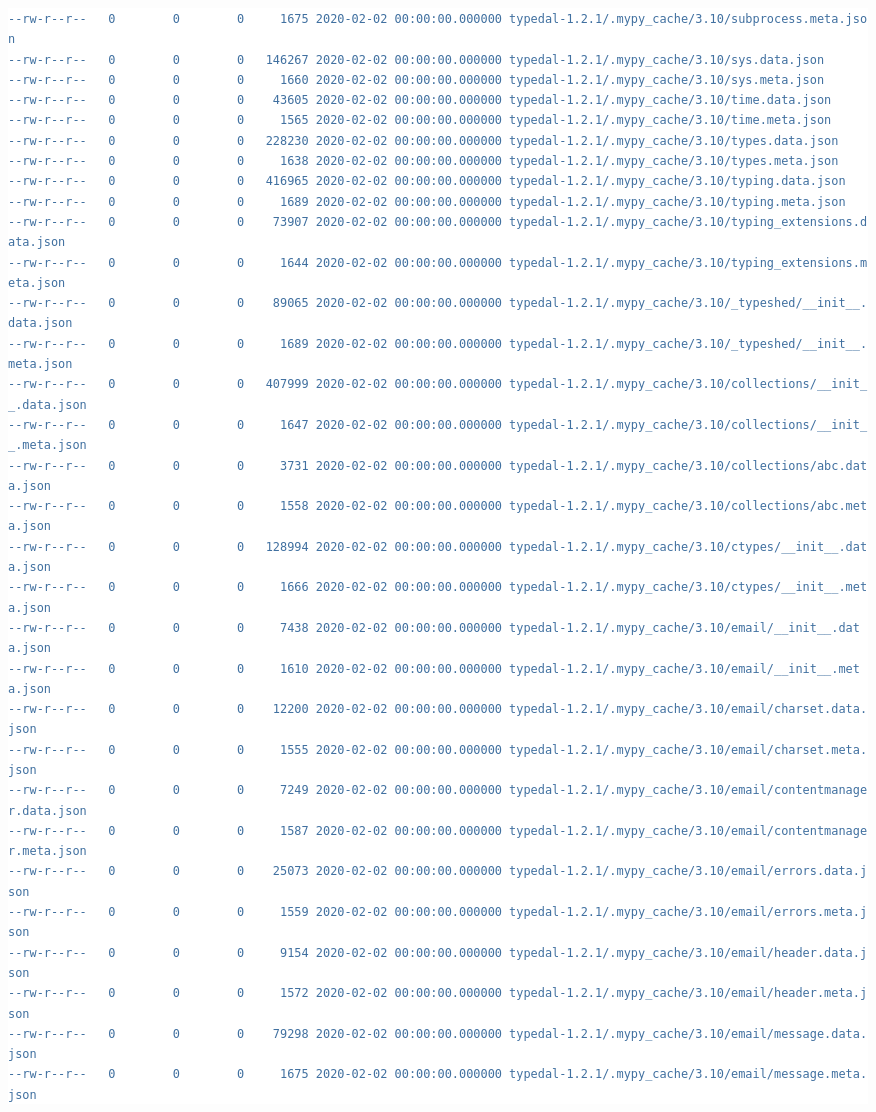 ```diff
--rw-r--r--   0        0        0     1675 2020-02-02 00:00:00.000000 typedal-1.2.1/.mypy_cache/3.10/subprocess.meta.json
--rw-r--r--   0        0        0   146267 2020-02-02 00:00:00.000000 typedal-1.2.1/.mypy_cache/3.10/sys.data.json
--rw-r--r--   0        0        0     1660 2020-02-02 00:00:00.000000 typedal-1.2.1/.mypy_cache/3.10/sys.meta.json
--rw-r--r--   0        0        0    43605 2020-02-02 00:00:00.000000 typedal-1.2.1/.mypy_cache/3.10/time.data.json
--rw-r--r--   0        0        0     1565 2020-02-02 00:00:00.000000 typedal-1.2.1/.mypy_cache/3.10/time.meta.json
--rw-r--r--   0        0        0   228230 2020-02-02 00:00:00.000000 typedal-1.2.1/.mypy_cache/3.10/types.data.json
--rw-r--r--   0        0        0     1638 2020-02-02 00:00:00.000000 typedal-1.2.1/.mypy_cache/3.10/types.meta.json
--rw-r--r--   0        0        0   416965 2020-02-02 00:00:00.000000 typedal-1.2.1/.mypy_cache/3.10/typing.data.json
--rw-r--r--   0        0        0     1689 2020-02-02 00:00:00.000000 typedal-1.2.1/.mypy_cache/3.10/typing.meta.json
--rw-r--r--   0        0        0    73907 2020-02-02 00:00:00.000000 typedal-1.2.1/.mypy_cache/3.10/typing_extensions.data.json
--rw-r--r--   0        0        0     1644 2020-02-02 00:00:00.000000 typedal-1.2.1/.mypy_cache/3.10/typing_extensions.meta.json
--rw-r--r--   0        0        0    89065 2020-02-02 00:00:00.000000 typedal-1.2.1/.mypy_cache/3.10/_typeshed/__init__.data.json
--rw-r--r--   0        0        0     1689 2020-02-02 00:00:00.000000 typedal-1.2.1/.mypy_cache/3.10/_typeshed/__init__.meta.json
--rw-r--r--   0        0        0   407999 2020-02-02 00:00:00.000000 typedal-1.2.1/.mypy_cache/3.10/collections/__init__.data.json
--rw-r--r--   0        0        0     1647 2020-02-02 00:00:00.000000 typedal-1.2.1/.mypy_cache/3.10/collections/__init__.meta.json
--rw-r--r--   0        0        0     3731 2020-02-02 00:00:00.000000 typedal-1.2.1/.mypy_cache/3.10/collections/abc.data.json
--rw-r--r--   0        0        0     1558 2020-02-02 00:00:00.000000 typedal-1.2.1/.mypy_cache/3.10/collections/abc.meta.json
--rw-r--r--   0        0        0   128994 2020-02-02 00:00:00.000000 typedal-1.2.1/.mypy_cache/3.10/ctypes/__init__.data.json
--rw-r--r--   0        0        0     1666 2020-02-02 00:00:00.000000 typedal-1.2.1/.mypy_cache/3.10/ctypes/__init__.meta.json
--rw-r--r--   0        0        0     7438 2020-02-02 00:00:00.000000 typedal-1.2.1/.mypy_cache/3.10/email/__init__.data.json
--rw-r--r--   0        0        0     1610 2020-02-02 00:00:00.000000 typedal-1.2.1/.mypy_cache/3.10/email/__init__.meta.json
--rw-r--r--   0        0        0    12200 2020-02-02 00:00:00.000000 typedal-1.2.1/.mypy_cache/3.10/email/charset.data.json
--rw-r--r--   0        0        0     1555 2020-02-02 00:00:00.000000 typedal-1.2.1/.mypy_cache/3.10/email/charset.meta.json
--rw-r--r--   0        0        0     7249 2020-02-02 00:00:00.000000 typedal-1.2.1/.mypy_cache/3.10/email/contentmanager.data.json
--rw-r--r--   0        0        0     1587 2020-02-02 00:00:00.000000 typedal-1.2.1/.mypy_cache/3.10/email/contentmanager.meta.json
--rw-r--r--   0        0        0    25073 2020-02-02 00:00:00.000000 typedal-1.2.1/.mypy_cache/3.10/email/errors.data.json
--rw-r--r--   0        0        0     1559 2020-02-02 00:00:00.000000 typedal-1.2.1/.mypy_cache/3.10/email/errors.meta.json
--rw-r--r--   0        0        0     9154 2020-02-02 00:00:00.000000 typedal-1.2.1/.mypy_cache/3.10/email/header.data.json
--rw-r--r--   0        0        0     1572 2020-02-02 00:00:00.000000 typedal-1.2.1/.mypy_cache/3.10/email/header.meta.json
--rw-r--r--   0        0        0    79298 2020-02-02 00:00:00.000000 typedal-1.2.1/.mypy_cache/3.10/email/message.data.json
--rw-r--r--   0        0        0     1675 2020-02-02 00:00:00.000000 typedal-1.2.1/.mypy_cache/3.10/email/message.meta.json
```